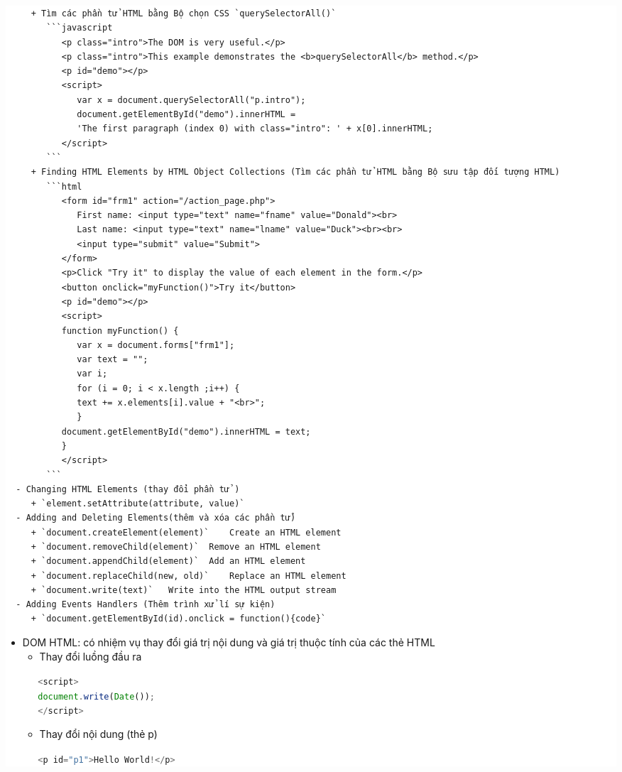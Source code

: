          + Tìm các phần tử HTML bằng Bộ chọn CSS `querySelectorAll()`
            ```javascript
               <p class="intro">The DOM is very useful.</p>
               <p class="intro">This example demonstrates the <b>querySelectorAll</b> method.</p>
               <p id="demo"></p>
               <script>
                  var x = document.querySelectorAll("p.intro");
                  document.getElementById("demo").innerHTML = 
                  'The first paragraph (index 0) with class="intro": ' + x[0].innerHTML;
               </script>
            ```
         + Finding HTML Elements by HTML Object Collections (Tìm các phần tử HTML bằng Bộ sưu tập đối tượng HTML)
            ```html
               <form id="frm1" action="/action_page.php">
                  First name: <input type="text" name="fname" value="Donald"><br>
                  Last name: <input type="text" name="lname" value="Duck"><br><br>
                  <input type="submit" value="Submit">
               </form> 
               <p>Click "Try it" to display the value of each element in the form.</p>
               <button onclick="myFunction()">Try it</button>
               <p id="demo"></p>
               <script>
               function myFunction() {
                  var x = document.forms["frm1"];
                  var text = "";
                  var i;
                  for (i = 0; i < x.length ;i++) {
                  text += x.elements[i].value + "<br>";
                  }
               document.getElementById("demo").innerHTML = text;
               }
               </script>
            ```
      - Changing HTML Elements (thay đổi phần tử )
         + `element.setAttribute(attribute, value)`
      - Adding and Deleting Elements(thêm và xóa các phần tử)
         + `document.createElement(element)`	Create an HTML element
         + `document.removeChild(element)`	Remove an HTML element
         + `document.appendChild(element)`	Add an HTML element
         + `document.replaceChild(new, old)`	Replace an HTML element
         + `document.write(text)`	Write into the HTML output stream
      - Adding Events Handlers (Thêm trình xử lí sự kiện)
         + `document.getElementById(id).onclick = function(){code}`
   - DOM HTML: có nhiệm vụ thay đổi giá trị nội dung và giá trị thuộc tính của các thẻ HTML
      + Thay đổi luồng đầu ra
      ```js
         <script>
         document.write(Date());
         </script>
      ```
      + Thay đổi nội dung (thẻ p)
      ```js
         <p id="p1">Hello World!</p>
